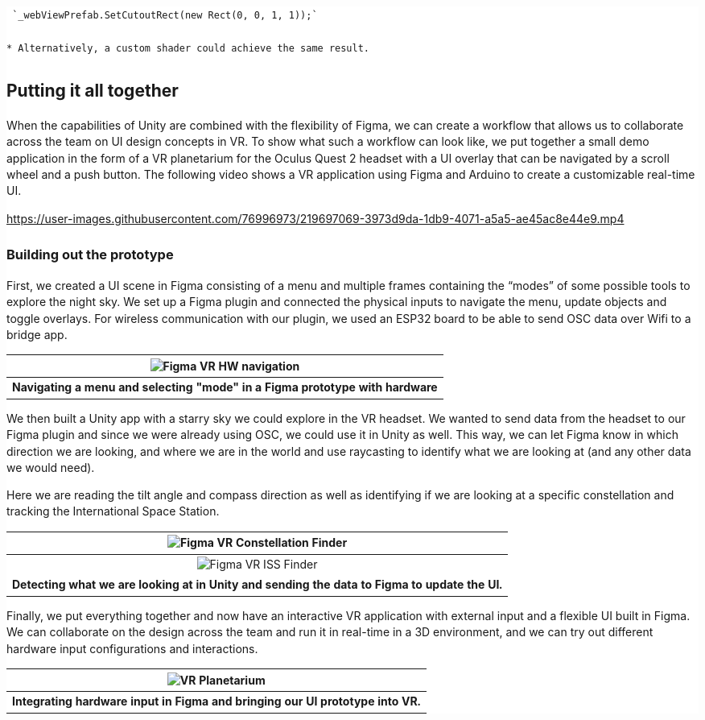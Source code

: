      `_webViewPrefab.SetCutoutRect(new Rect(0, 0, 1, 1));`

    * Alternatively, a custom shader could achieve the same result.


## Putting it all together

When the capabilities of Unity are combined with the flexibility of Figma, we can create a workflow that allows us to collaborate across the team on UI design concepts in VR. To show what such a workflow can look like, we put together a small demo application in the form of a VR planetarium for the Oculus Quest 2 headset with a UI overlay that can be navigated by a scroll wheel and a push button. The following video shows a VR application using Figma and Arduino to create a customizable real-time UI.




https://user-images.githubusercontent.com/76996973/219697069-3973d9da-1db9-4071-a5a5-ae45ac8e44e9.mp4


### Building out the prototype

First, we created a UI scene in Figma consisting of a menu and multiple frames containing the “modes” of some possible tools to explore the night sky. We set up a Figma plugin and connected the physical inputs to navigate the menu, update objects and toggle overlays. For wireless communication with our plugin, we used an ESP32 board to be able to send OSC data over Wifi to a bridge app.

| ![Figma VR HW navigation](../assets/vr_planetarium_nav.gif?raw=true) |
|:--:|
| **Navigating a menu and selecting "mode" in a Figma prototype with hardware** |

We then built a Unity app with a starry sky we could explore in the VR headset. We wanted to send data from the headset to our Figma plugin and since we were already using OSC, we could use it in Unity as well. This way, we can let Figma know in which direction we are looking, and where we are in the world and use raycasting to identify what we are looking at (and any other data we would need).

Here we are reading the tilt angle and compass direction as well as identifying if we are looking at a specific constellation and tracking the International Space Station.

| ![Figma VR Constellation Finder](../assets/vr_planetarium_constellation.gif?raw=true) |
|:--:|
| ![Figma VR ISS Finder](../assets/vr_planetarium_iss.gif?raw=true) |
| **Detecting what we are looking at in Unity and sending the data to Figma to update the UI.** |


Finally, we put everything together and now have an interactive VR application with external input and a flexible UI built in Figma. We can collaborate on the design across the team and run it in real-time in a 3D environment, and we can try out different hardware input configurations and interactions.

| ![VR Planetarium](../assets/vr_planetarium_gif.gif?raw=true) |
|:--:|
| <b>Integrating hardware input in Figma and bringing our UI prototype into VR.</b>|
